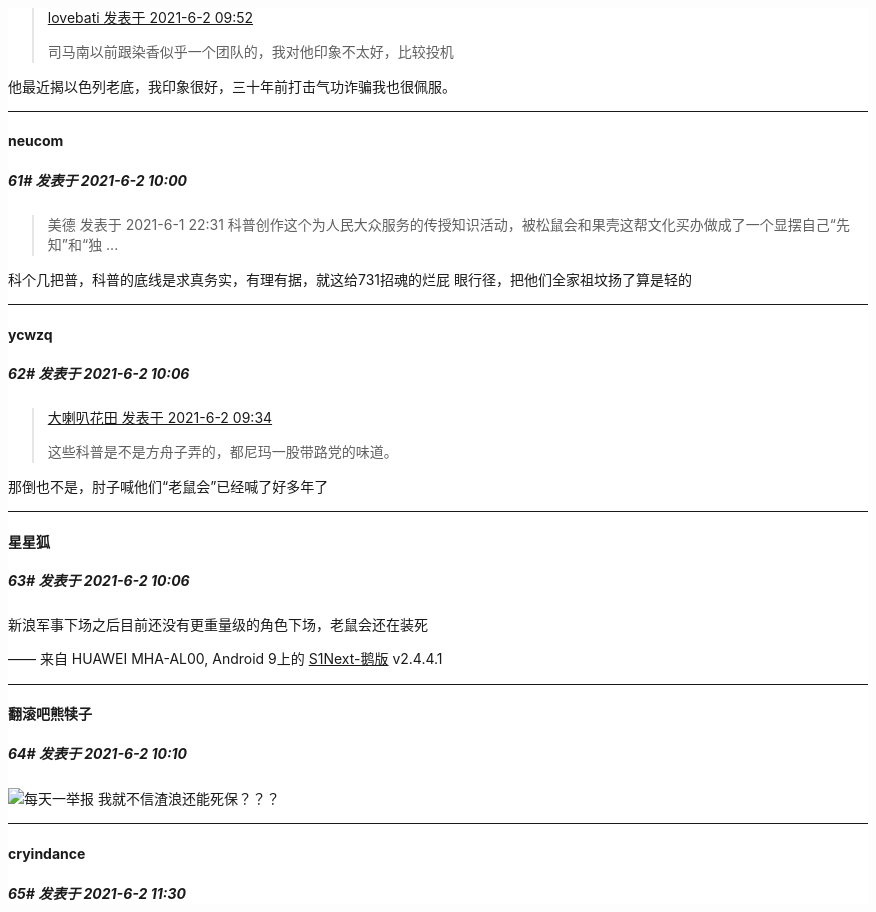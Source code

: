 
<blockquote><a href="httphttps://bbs.saraba1st.com/2b/forum.php?mod=redirect&amp;goto=findpost&amp;pid=51447226&amp;ptid=2007494" target="_blank">lovebati 发表于 2021-6-2 09:52</a>

司马南以前跟染香似乎一个团队的，我对他印象不太好，比较投机</blockquote>
他最近揭以色列老底，我印象很好，三十年前打击气功诈骗我也很佩服。




*****

####  neucom  
##### 61#       发表于 2021-6-2 10:00


<blockquote>美德 发表于 2021-6-1 22:31
科普创作这个为人民大众服务的传授知识活动，被松鼠会和果壳这帮文化买办做成了一个显摆自己“先知”和“独 ...</blockquote>
科个几把普，科普的底线是求真务实，有理有据，就这给731招魂的烂屁 眼行径，把他们全家祖坟扬了算是轻的


*****

####  ycwzq  
##### 62#       发表于 2021-6-2 10:06


<blockquote><a href="httphttps://bbs.saraba1st.com/2b/forum.php?mod=redirect&amp;goto=findpost&amp;pid=51447039&amp;ptid=2007494" target="_blank">大喇叭花田 发表于 2021-6-2 09:34</a>

这些科普是不是方舟子弄的，都尼玛一股带路党的味道。</blockquote>
那倒也不是，肘子喊他们“老鼠会”已经喊了好多年了


*****

####  星星狐  
##### 63#       发表于 2021-6-2 10:06


新浪军事下场之后目前还没有更重量级的角色下场，老鼠会还在装死

—— 来自 HUAWEI MHA-AL00, Android 9上的 [S1Next-鹅版](https://github.com/ykrank/S1-Next/releases) v2.4.4.1


*****

####  翻滚吧熊犊子  
##### 64#       发表于 2021-6-2 10:10


<img src="https://static.saraba1st.com/image/smiley/face2017/037.png" referrerpolicy="no-referrer">每天一举报 我就不信渣浪还能死保？？？


*****

####  cryindance  
##### 65#       发表于 2021-6-2 11:30
